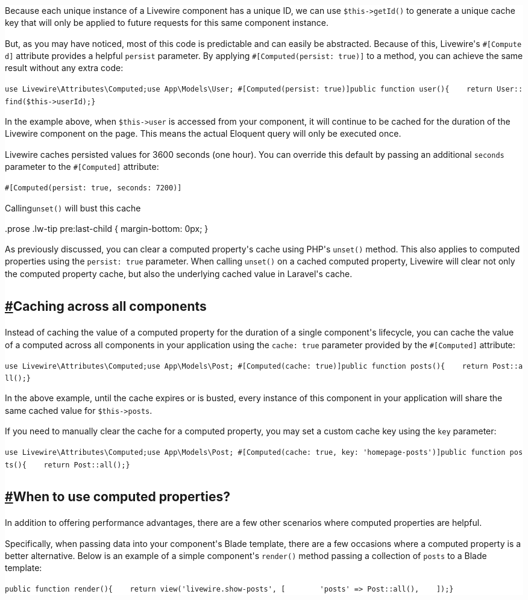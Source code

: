 Because each unique instance of a Livewire component has a unique ID, we can use `$this->getId()` to generate a unique cache key that will only be applied to future requests for this same component instance.

But, as you may have noticed, most of this code is predictable and can easily be abstracted. Because of this, Livewire's `#[Computed]` attribute provides a helpful `persist` parameter. By applying `#[Computed(persist: true)]` to a method, you can achieve the same result without any extra code:

    use Livewire\Attributes\Computed;use App\Models\User; #[Computed(persist: true)]public function user(){    return User::find($this->userId);}

In the example above, when `$this->user` is accessed from your component, it will continue to be cached for the duration of the Livewire component on the page. This means the actual Eloquent query will only be executed once.

Livewire caches persisted values for 3600 seconds (one hour). You can override this default by passing an additional `seconds` parameter to the `#[Computed]` attribute:

    #[Computed(persist: true, seconds: 7200)]

Calling`unset()` will bust this cache

.prose .lw-tip pre:last-child { margin-bottom: 0px; }

As previously discussed, you can clear a computed property's cache using PHP's `unset()` method. This also applies to computed properties using the `persist: true` parameter. When calling `unset()` on a cached computed property, Livewire will clear not only the computed property cache, but also the underlying cached value in Laravel's cache.

[#](#caching-across-all-components "Permalink")Caching across all components
----------------------------------------------------------------------------

Instead of caching the value of a computed property for the duration of a single component's lifecycle, you can cache the value of a computed across all components in your application using the `cache: true` parameter provided by the `#[Computed]` attribute:

    use Livewire\Attributes\Computed;use App\Models\Post; #[Computed(cache: true)]public function posts(){    return Post::all();}

In the above example, until the cache expires or is busted, every instance of this component in your application will share the same cached value for `$this->posts`.

If you need to manually clear the cache for a computed property, you may set a custom cache key using the `key` parameter:

    use Livewire\Attributes\Computed;use App\Models\Post; #[Computed(cache: true, key: 'homepage-posts')]public function posts(){    return Post::all();}

[#](#when-to-use-computed-properties "Permalink")When to use computed properties?
---------------------------------------------------------------------------------

In addition to offering performance advantages, there are a few other scenarios where computed properties are helpful.

Specifically, when passing data into your component's Blade template, there are a few occasions where a computed property is a better alternative. Below is an example of a simple component's `render()` method passing a collection of `posts` to a Blade template:

    public function render(){    return view('livewire.show-posts', [        'posts' => Post::all(),    ]);}
